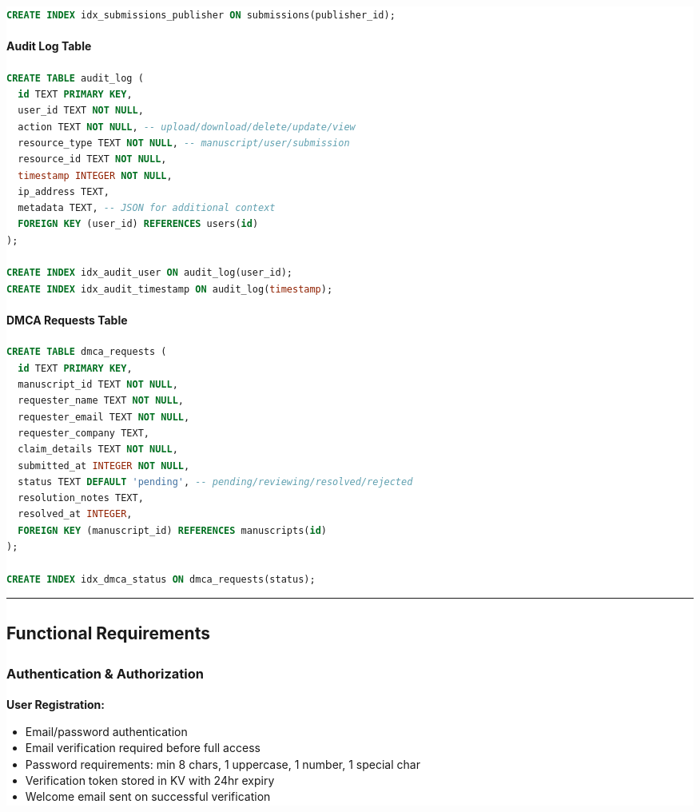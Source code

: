 ```sql
CREATE INDEX idx_submissions_publisher ON submissions(publisher_id);
```

#### Audit Log Table
```sql
CREATE TABLE audit_log (
  id TEXT PRIMARY KEY,
  user_id TEXT NOT NULL,
  action TEXT NOT NULL, -- upload/download/delete/update/view
  resource_type TEXT NOT NULL, -- manuscript/user/submission
  resource_id TEXT NOT NULL,
  timestamp INTEGER NOT NULL,
  ip_address TEXT,
  metadata TEXT, -- JSON for additional context
  FOREIGN KEY (user_id) REFERENCES users(id)
);

CREATE INDEX idx_audit_user ON audit_log(user_id);
CREATE INDEX idx_audit_timestamp ON audit_log(timestamp);
```

#### DMCA Requests Table
```sql
CREATE TABLE dmca_requests (
  id TEXT PRIMARY KEY,
  manuscript_id TEXT NOT NULL,
  requester_name TEXT NOT NULL,
  requester_email TEXT NOT NULL,
  requester_company TEXT,
  claim_details TEXT NOT NULL,
  submitted_at INTEGER NOT NULL,
  status TEXT DEFAULT 'pending', -- pending/reviewing/resolved/rejected
  resolution_notes TEXT,
  resolved_at INTEGER,
  FOREIGN KEY (manuscript_id) REFERENCES manuscripts(id)
);

CREATE INDEX idx_dmca_status ON dmca_requests(status);
```

---

## Functional Requirements

### Authentication & Authorization

**User Registration:**
- Email/password authentication
- Email verification required before full access
- Password requirements: min 8 chars, 1 uppercase, 1 number, 1 special char
- Verification token stored in KV with 24hr expiry
- Welcome email sent on successful verification
